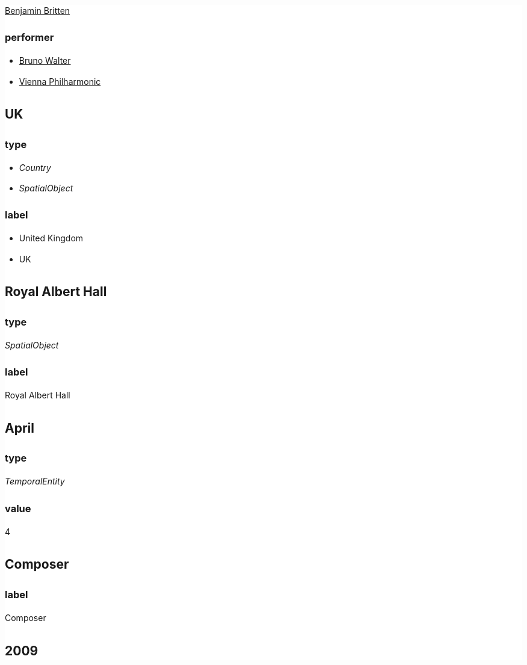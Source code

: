 
[Benjamin Britten](#Benjamin-Britten)

### performer

 - [Bruno Walter](#Bruno-Walter)

 - [Vienna Philharmonic](#Vienna-Philharmonic)

## UK

### type

 - *Country*

 - *SpatialObject*

### label

 - United Kingdom

 - UK

## Royal Albert Hall

### type


*SpatialObject*

### label


Royal Albert Hall

## April

### type


*TemporalEntity*

### value


4

## Composer

### label


Composer

## 2009
